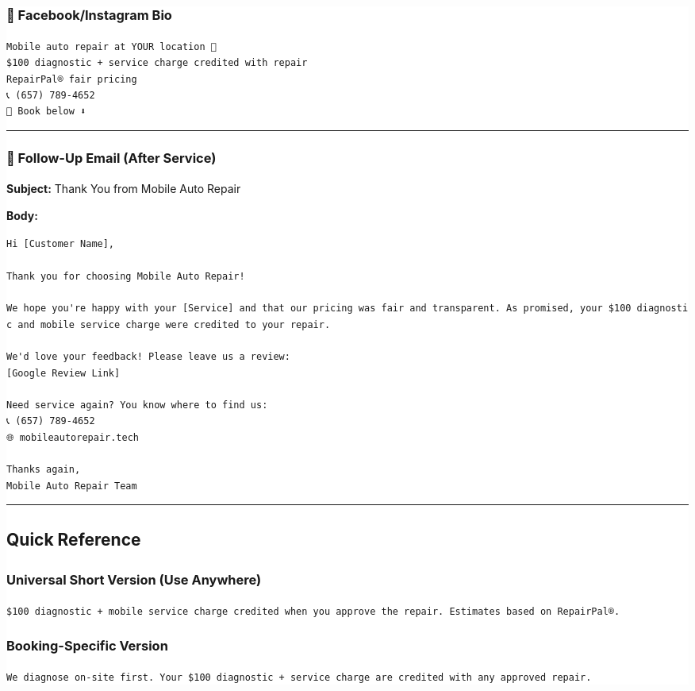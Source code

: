 
### 📱 Facebook/Instagram Bio

```
Mobile auto repair at YOUR location 🚗
$100 diagnostic + service charge credited with repair
RepairPal® fair pricing
📞 (657) 789-4652
📅 Book below ⬇️
```

---

### 📧 Follow-Up Email (After Service)

**Subject:** Thank You from Mobile Auto Repair

**Body:**
```
Hi [Customer Name],

Thank you for choosing Mobile Auto Repair!

We hope you're happy with your [Service] and that our pricing was fair and transparent. As promised, your $100 diagnostic and mobile service charge were credited to your repair.

We'd love your feedback! Please leave us a review:
[Google Review Link]

Need service again? You know where to find us:
📞 (657) 789-4652
🌐 mobileautorepair.tech

Thanks again,
Mobile Auto Repair Team
```

---

## Quick Reference

### Universal Short Version (Use Anywhere)
```
$100 diagnostic + mobile service charge credited when you approve the repair. Estimates based on RepairPal®.
```

### Booking-Specific Version
```
We diagnose on-site first. Your $100 diagnostic + service charge are credited with any approved repair.
```
